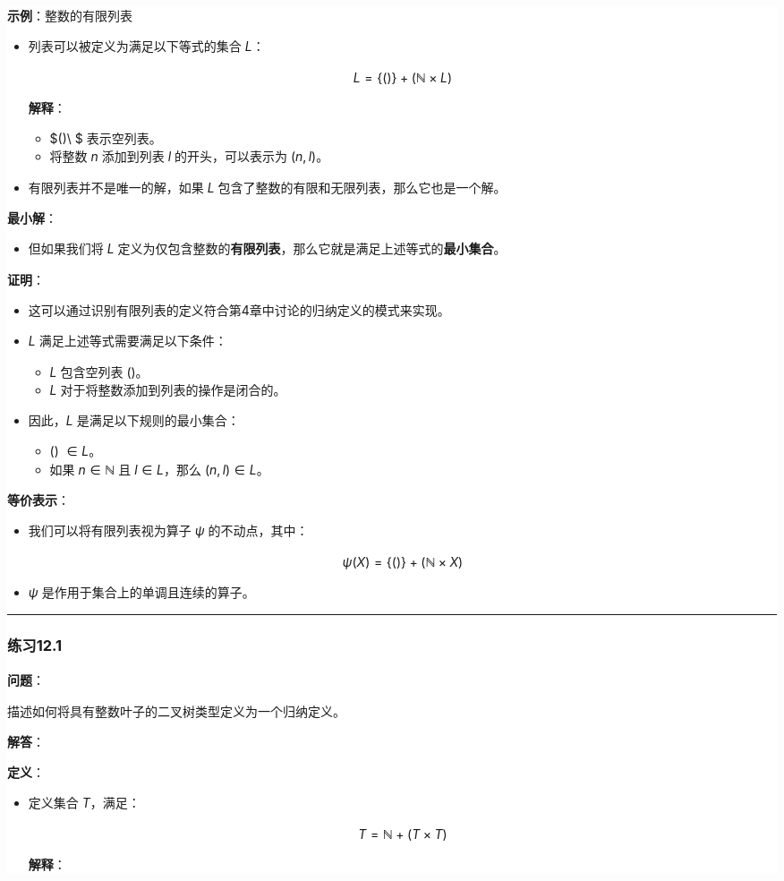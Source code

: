 **示例**：整数的有限列表

- 列表可以被定义为满足以下等式的集合 $L$：

  $$
  L = \{()\} + (\mathbb{N} \times L)
  $$

  **解释**：

  - $()\ $ 表示空列表。
  - 将整数 $n$ 添加到列表 $l$ 的开头，可以表示为 $(n, l)$。

- 有限列表并不是唯一的解，如果 $L$ 包含了整数的有限和无限列表，那么它也是一个解。

**最小解**：

- 但如果我们将 $L$ 定义为仅包含整数的**有限列表**，那么它就是满足上述等式的**最小集合**。

**证明**：

- 这可以通过识别有限列表的定义符合第4章中讨论的归纳定义的模式来实现。
- $L$ 满足上述等式需要满足以下条件：

  - $L$ 包含空列表 $()$。
  - $L$ 对于将整数添加到列表的操作是闭合的。

- 因此，$L$ 是满足以下规则的最小集合：

  - $()\ \in L$。
  - 如果 $n \in \mathbb{N}$ 且 $l \in L$，那么 $(n, l) \in L$。

**等价表示**：

- 我们可以将有限列表视为算子 $\psi$ 的不动点，其中：

  $$
  \psi(X) = \{()\} + (\mathbb{N} \times X)
  $$

- $\psi$ 是作用于集合上的单调且连续的算子。

---

### 练习12.1

**问题**：

描述如何将具有整数叶子的二叉树类型定义为一个归纳定义。

**解答**：

**定义**：

- 定义集合 $T$，满足：

  $$
  T = \mathbb{N} + (T \times T)
  $$

  **解释**：
